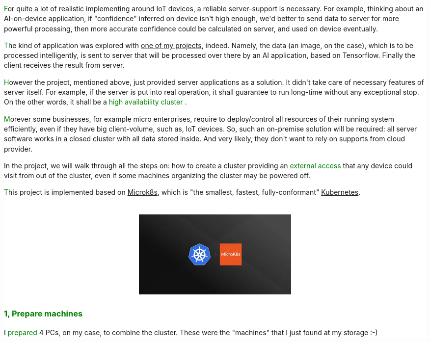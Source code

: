 <span style="color: green">F</span>or
quite a lot of realistic implementing around IoT devices, a reliable server-support is necessary. For example, thinking about an AI-on-device application, if "confidence" inferred on device isn't high enough, we'd better to send data to server for more powerful processing, then more accurate confidence could be calculated on server, and used on device eventually. 

<span style="color: green">T</span>he
kind of application was explored with [one of my projects](https://github.com/huaxiaozhong1/rails-tensorflow-image-recog-demo), indeed. Namely, the data (an image, on the case), which is to be processed intelligently, is sent to server that will be processed over there by an AI application, based on Tensorflow. Finally the client receives the result from server. 

<span style="color: green"> H</span>owever
the project, mentioned above, just provided server applications as a solution. It didn't take care of necessary features of server itself. For example, if the server is put into real operation, it shall guarantee to run long-time without any exceptional stop. On the other words, it shall be a 
<span style="color: green"> high availability cluster </span>.

<span style="color: green"> M</span>orever
some businesses, for example micro enterprises, require to deploy/control all resources of their running system efficiently, even if they have big client-volume, such as, IoT devices. So, such an on-premise solution will be required: all server software works in a closed cluster with all data stored inside. And very likely, they don't want to rely on supports from cloud provider. 

In the project, we will walk through all the steps on: how to create a cluster providing an 
<span style="color: green"> external access </span>
that any device could visit from out of the cluster, even if some machines organizing the cluster may be powered off.

<span style="color: green"> T</span>his
project is implemented based on [Microk8s](https://microk8s.io/), which is "the smallest, fastest, fully-conformant" [Kubernetes](https://kubernetes.io/).

<div align="center">
  <br>
  <img src="microk8s.jpeg">
  <br>
</div>

### <span style="color: green">1, Prepare machines</span>

I 
<span style="color: green"> prepared </span>
 4 PCs, on my case, to combine the cluster. These were the "machines" that I just found at my storage :-)
